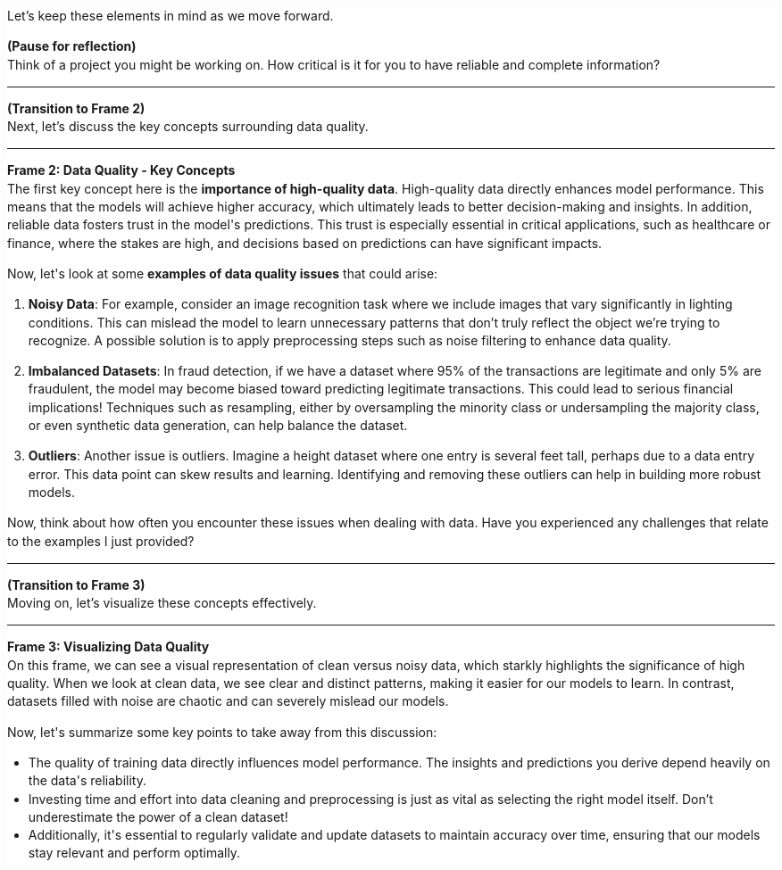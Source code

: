 Let’s keep these elements in mind as we move forward. 

**(Pause for reflection)**  
Think of a project you might be working on. How critical is it for you to have reliable and complete information?

---

**(Transition to Frame 2)**  
Next, let’s discuss the key concepts surrounding data quality.

---

**Frame 2: Data Quality - Key Concepts**  
The first key concept here is the **importance of high-quality data**. High-quality data directly enhances model performance. This means that the models will achieve higher accuracy, which ultimately leads to better decision-making and insights. In addition, reliable data fosters trust in the model's predictions. This trust is especially essential in critical applications, such as healthcare or finance, where the stakes are high, and decisions based on predictions can have significant impacts.

Now, let's look at some **examples of data quality issues** that could arise:

1. **Noisy Data**: For example, consider an image recognition task where we include images that vary significantly in lighting conditions. This can mislead the model to learn unnecessary patterns that don’t truly reflect the object we’re trying to recognize. A possible solution is to apply preprocessing steps such as noise filtering to enhance data quality.

2. **Imbalanced Datasets**: In fraud detection, if we have a dataset where 95% of the transactions are legitimate and only 5% are fraudulent, the model may become biased toward predicting legitimate transactions. This could lead to serious financial implications! Techniques such as resampling, either by oversampling the minority class or undersampling the majority class, or even synthetic data generation, can help balance the dataset.

3. **Outliers**: Another issue is outliers. Imagine a height dataset where one entry is several feet tall, perhaps due to a data entry error. This data point can skew results and learning. Identifying and removing these outliers can help in building more robust models.

Now, think about how often you encounter these issues when dealing with data. Have you experienced any challenges that relate to the examples I just provided?

---

**(Transition to Frame 3)**  
Moving on, let’s visualize these concepts effectively.

---

**Frame 3: Visualizing Data Quality**  
On this frame, we can see a visual representation of clean versus noisy data, which starkly highlights the significance of high quality. When we look at clean data, we see clear and distinct patterns, making it easier for our models to learn. In contrast, datasets filled with noise are chaotic and can severely mislead our models.

Now, let's summarize some key points to take away from this discussion:

- The quality of training data directly influences model performance. The insights and predictions you derive depend heavily on the data's reliability.
- Investing time and effort into data cleaning and preprocessing is just as vital as selecting the right model itself. Don’t underestimate the power of a clean dataset!
- Additionally, it's essential to regularly validate and update datasets to maintain accuracy over time, ensuring that our models stay relevant and perform optimally.
